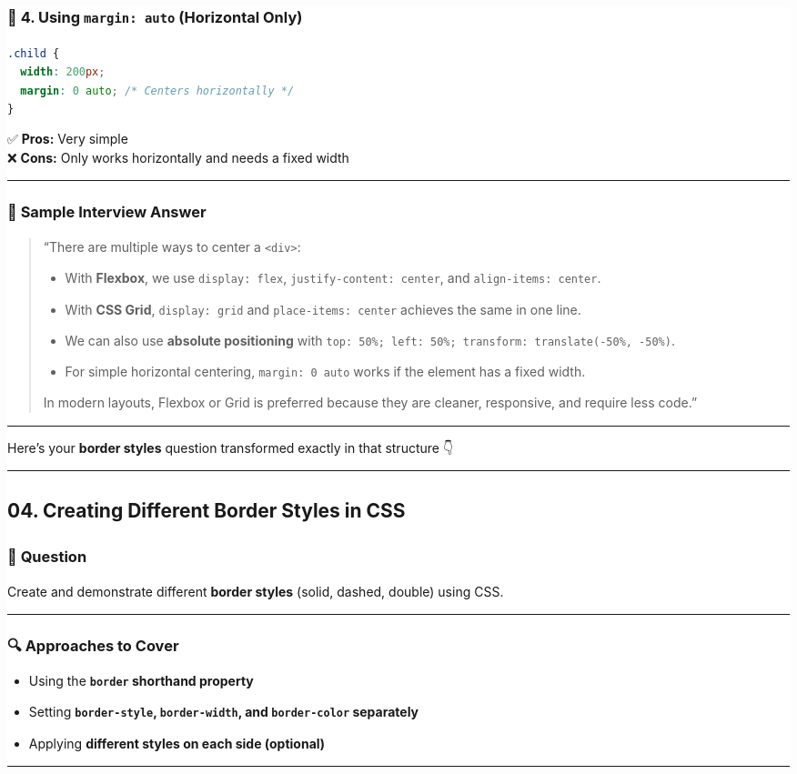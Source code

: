 ### 🔹 **4. Using `margin: auto` (Horizontal Only)**

```css
.child {
  width: 200px;
  margin: 0 auto; /* Centers horizontally */
}
```

✅ **Pros:** Very simple  
❌ **Cons:** Only works horizontally and needs a fixed width

---

### 🎯 **Sample Interview Answer**

> “There are multiple ways to center a `<div>`:
> 
> - With **Flexbox**, we use `display: flex`, `justify-content: center`, and `align-items: center`.
>     
> - With **CSS Grid**, `display: grid` and `place-items: center` achieves the same in one line.
>     
> - We can also use **absolute positioning** with `top: 50%; left: 50%; transform: translate(-50%, -50%)`.
>     
> - For simple horizontal centering, `margin: 0 auto` works if the element has a fixed width.
>     
> 
> In modern layouts, Flexbox or Grid is preferred because they are cleaner, responsive, and require less code.”

---
Here’s your **border styles** question transformed exactly in that structure 👇

---

## **04. Creating Different Border Styles in CSS**

### 📌 **Question**

Create and demonstrate different **border styles** (solid, dashed, double) using CSS.

---

### 🔍 **Approaches to Cover**

- Using the **`border` shorthand property**
    
- Setting **`border-style`, `border-width`, and `border-color` separately**
    
- Applying **different styles on each side (optional)**
    

---
